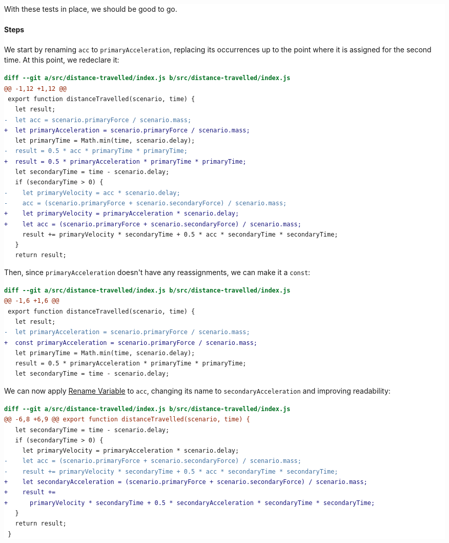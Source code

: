 With these tests in place, we should be good to go.

#### Steps

We start by renaming `acc` to `primaryAcceleration`, replacing its occurrences up to the point where it is assigned for the second time. At this point, we redeclare it:

```diff
diff --git a/src/distance-travelled/index.js b/src/distance-travelled/index.js
@@ -1,12 +1,12 @@
 export function distanceTravelled(scenario, time) {
   let result;
-  let acc = scenario.primaryForce / scenario.mass;
+  let primaryAcceleration = scenario.primaryForce / scenario.mass;
   let primaryTime = Math.min(time, scenario.delay);
-  result = 0.5 * acc * primaryTime * primaryTime;
+  result = 0.5 * primaryAcceleration * primaryTime * primaryTime;
   let secondaryTime = time - scenario.delay;
   if (secondaryTime > 0) {
-    let primaryVelocity = acc * scenario.delay;
-    acc = (scenario.primaryForce + scenario.secondaryForce) / scenario.mass;
+    let primaryVelocity = primaryAcceleration * scenario.delay;
+    let acc = (scenario.primaryForce + scenario.secondaryForce) / scenario.mass;
     result += primaryVelocity * secondaryTime + 0.5 * acc * secondaryTime * secondaryTime;
   }
   return result;
```

Then, since `primaryAcceleration` doesn't have any reassignments, we can make it a `const`:

```diff
diff --git a/src/distance-travelled/index.js b/src/distance-travelled/index.js
@@ -1,6 +1,6 @@
 export function distanceTravelled(scenario, time) {
   let result;
-  let primaryAcceleration = scenario.primaryForce / scenario.mass;
+  const primaryAcceleration = scenario.primaryForce / scenario.mass;
   let primaryTime = Math.min(time, scenario.delay);
   result = 0.5 * primaryAcceleration * primaryTime * primaryTime;
   let secondaryTime = time - scenario.delay;
```

We can now apply [Rename Variable](https://github.com/kaiosilveira/rename-variable-refactoring) to `acc`, changing its name to `secondaryAcceleration` and improving readability:

```diff
diff --git a/src/distance-travelled/index.js b/src/distance-travelled/index.js
@@ -6,8 +6,9 @@ export function distanceTravelled(scenario, time) {
   let secondaryTime = time - scenario.delay;
   if (secondaryTime > 0) {
     let primaryVelocity = primaryAcceleration * scenario.delay;
-    let acc = (scenario.primaryForce + scenario.secondaryForce) / scenario.mass;
-    result += primaryVelocity * secondaryTime + 0.5 * acc * secondaryTime * secondaryTime;
+    let secondaryAcceleration = (scenario.primaryForce + scenario.secondaryForce) / scenario.mass;
+    result +=
+      primaryVelocity * secondaryTime + 0.5 * secondaryAcceleration * secondaryTime * secondaryTime;
   }
   return result;
 }
```
